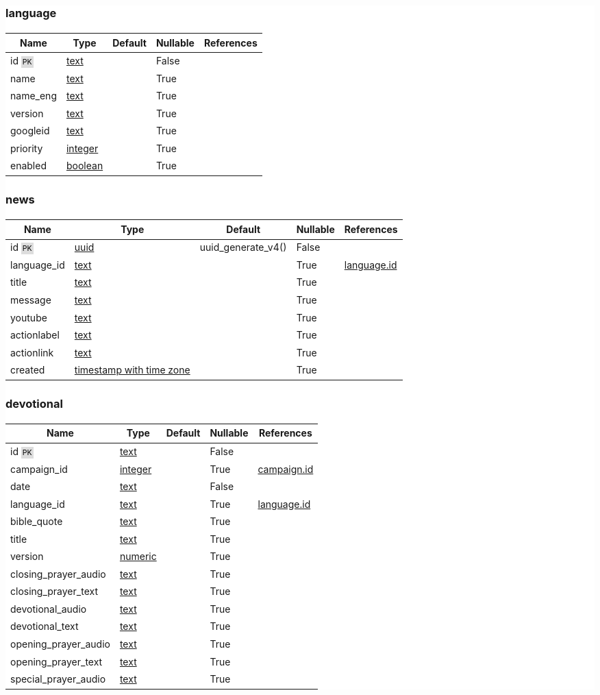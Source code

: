 ### <a name="language"></a>language

| Name | Type | Default | Nullable | References |
| -- | -- | -- | -- | ---------- |
| id <span style="background: #ddd; padding: 2px; font-size: 0.75rem; color: black">PK</span> | <a href="https://www.postgresql.org/docs/9.5/datatype-character.html">text</a> |  | False |  |
| name | <a href="https://www.postgresql.org/docs/9.5/datatype-character.html">text</a> |  | True |  |
| name_eng | <a href="https://www.postgresql.org/docs/9.5/datatype-character.html">text</a> |  | True |  |
| version | <a href="https://www.postgresql.org/docs/9.5/datatype-character.html">text</a> |  | True |  |
| googleid | <a href="https://www.postgresql.org/docs/9.5/datatype-character.html">text</a> |  | True |  |
| priority | <a href="https://www.postgresql.org/docs/9.5/datatype-numeric.html">integer</a> |  | True |  |
| enabled | <a href="https://www.postgresql.org/docs/9.5/datatype-boolean.html">boolean</a> |  | True |  |

### <a name="news"></a>news

| Name | Type | Default | Nullable | References |
| -- | -- | -- | -- | ---------- |
| id <span style="background: #ddd; padding: 2px; font-size: 0.75rem; color: black">PK</span> | <a href="https://www.postgresql.org/docs/9.1/datatype-uuid.html">uuid</a> | uuid_generate_v4() | False |  |
| language_id | <a href="https://www.postgresql.org/docs/9.5/datatype-character.html">text</a> |  | True | [language.id](#language) |
| title | <a href="https://www.postgresql.org/docs/9.5/datatype-character.html">text</a> |  | True |  |
| message | <a href="https://www.postgresql.org/docs/9.5/datatype-character.html">text</a> |  | True |  |
| youtube | <a href="https://www.postgresql.org/docs/9.5/datatype-character.html">text</a> |  | True |  |
| actionlabel | <a href="https://www.postgresql.org/docs/9.5/datatype-character.html">text</a> |  | True |  |
| actionlink | <a href="https://www.postgresql.org/docs/9.5/datatype-character.html">text</a> |  | True |  |
| created | <a href="https://www.postgresql.org/docs/9.5/datatype-datetime.html">timestamp with time zone</a> |  | True |  |

### <a name="devotional"></a>devotional

| Name | Type | Default | Nullable | References |
| -- | -- | -- | -- | ---------- |
| id <span style="background: #ddd; padding: 2px; font-size: 0.75rem; color: black">PK</span> | <a href="https://www.postgresql.org/docs/9.5/datatype-character.html">text</a> |  | False |  |
| campaign_id | <a href="https://www.postgresql.org/docs/9.5/datatype-numeric.html">integer</a> |  | True | [campaign.id](#campaign) |
| date | <a href="https://www.postgresql.org/docs/9.5/datatype-character.html">text</a> |  | False |  |
| language_id | <a href="https://www.postgresql.org/docs/9.5/datatype-character.html">text</a> |  | True | [language.id](#language) |
| bible_quote | <a href="https://www.postgresql.org/docs/9.5/datatype-character.html">text</a> |  | True |  |
| title | <a href="https://www.postgresql.org/docs/9.5/datatype-character.html">text</a> |  | True |  |
| version | <a href="https://www.postgresql.org/docs/9.5/datatype-numeric.html">numeric</a> |  | True |  |
| closing_prayer_audio | <a href="https://www.postgresql.org/docs/9.5/datatype-character.html">text</a> |  | True |  |
| closing_prayer_text | <a href="https://www.postgresql.org/docs/9.5/datatype-character.html">text</a> |  | True |  |
| devotional_audio | <a href="https://www.postgresql.org/docs/9.5/datatype-character.html">text</a> |  | True |  |
| devotional_text | <a href="https://www.postgresql.org/docs/9.5/datatype-character.html">text</a> |  | True |  |
| opening_prayer_audio | <a href="https://www.postgresql.org/docs/9.5/datatype-character.html">text</a> |  | True |  |
| opening_prayer_text | <a href="https://www.postgresql.org/docs/9.5/datatype-character.html">text</a> |  | True |  |
| special_prayer_audio | <a href="https://www.postgresql.org/docs/9.5/datatype-character.html">text</a> |  | True |  |